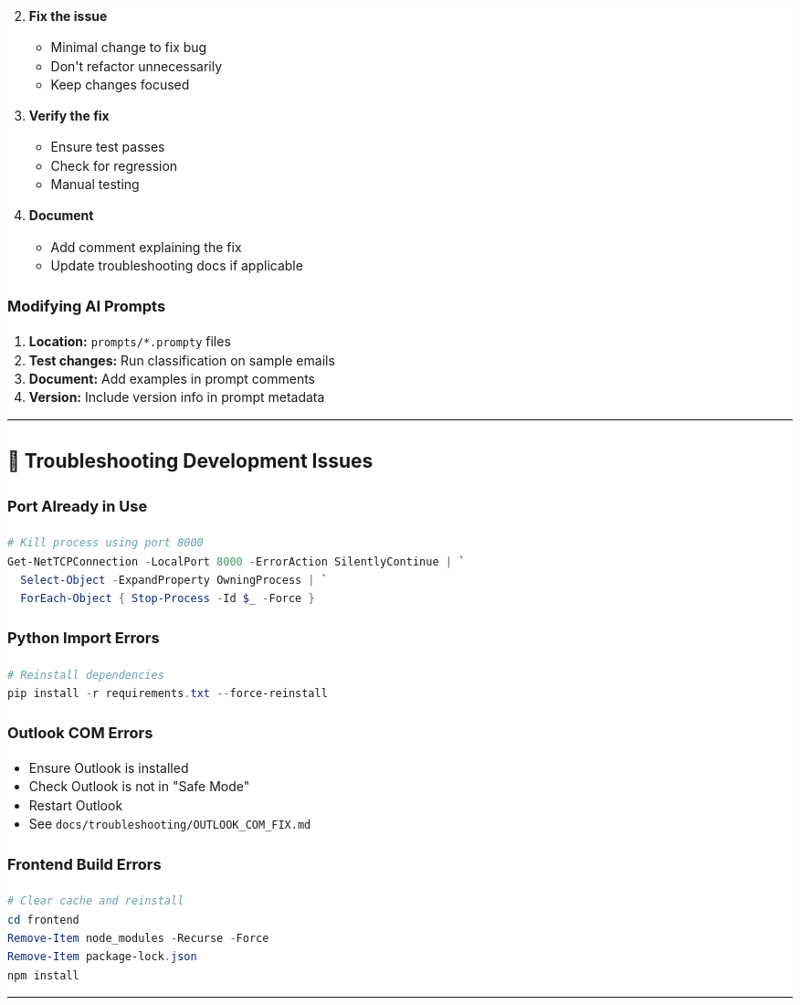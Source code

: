 2. **Fix the issue**
   - Minimal change to fix bug
   - Don't refactor unnecessarily
   - Keep changes focused

3. **Verify the fix**
   - Ensure test passes
   - Check for regression
   - Manual testing

4. **Document**
   - Add comment explaining the fix
   - Update troubleshooting docs if applicable

### Modifying AI Prompts

1. **Location:** `prompts/*.prompty` files
2. **Test changes:** Run classification on sample emails
3. **Document:** Add examples in prompt comments
4. **Version:** Include version info in prompt metadata

---

## 🐛 Troubleshooting Development Issues

### Port Already in Use
```powershell
# Kill process using port 8000
Get-NetTCPConnection -LocalPort 8000 -ErrorAction SilentlyContinue | `
  Select-Object -ExpandProperty OwningProcess | `
  ForEach-Object { Stop-Process -Id $_ -Force }
```

### Python Import Errors
```powershell
# Reinstall dependencies
pip install -r requirements.txt --force-reinstall
```

### Outlook COM Errors
- Ensure Outlook is installed
- Check Outlook is not in "Safe Mode"
- Restart Outlook
- See `docs/troubleshooting/OUTLOOK_COM_FIX.md`

### Frontend Build Errors
```powershell
# Clear cache and reinstall
cd frontend
Remove-Item node_modules -Recurse -Force
Remove-Item package-lock.json
npm install
```

---